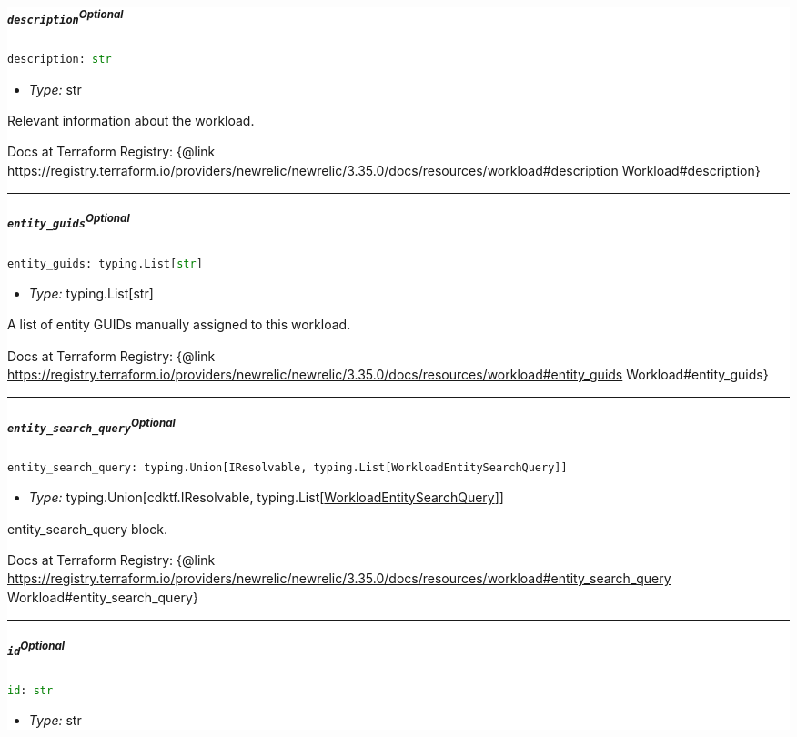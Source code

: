 ##### `description`<sup>Optional</sup> <a name="description" id="@cdktf/provider-newrelic.workload.WorkloadConfig.property.description"></a>

```python
description: str
```

- *Type:* str

Relevant information about the workload.

Docs at Terraform Registry: {@link https://registry.terraform.io/providers/newrelic/newrelic/3.35.0/docs/resources/workload#description Workload#description}

---

##### `entity_guids`<sup>Optional</sup> <a name="entity_guids" id="@cdktf/provider-newrelic.workload.WorkloadConfig.property.entityGuids"></a>

```python
entity_guids: typing.List[str]
```

- *Type:* typing.List[str]

A list of entity GUIDs manually assigned to this workload.

Docs at Terraform Registry: {@link https://registry.terraform.io/providers/newrelic/newrelic/3.35.0/docs/resources/workload#entity_guids Workload#entity_guids}

---

##### `entity_search_query`<sup>Optional</sup> <a name="entity_search_query" id="@cdktf/provider-newrelic.workload.WorkloadConfig.property.entitySearchQuery"></a>

```python
entity_search_query: typing.Union[IResolvable, typing.List[WorkloadEntitySearchQuery]]
```

- *Type:* typing.Union[cdktf.IResolvable, typing.List[<a href="#@cdktf/provider-newrelic.workload.WorkloadEntitySearchQuery">WorkloadEntitySearchQuery</a>]]

entity_search_query block.

Docs at Terraform Registry: {@link https://registry.terraform.io/providers/newrelic/newrelic/3.35.0/docs/resources/workload#entity_search_query Workload#entity_search_query}

---

##### `id`<sup>Optional</sup> <a name="id" id="@cdktf/provider-newrelic.workload.WorkloadConfig.property.id"></a>

```python
id: str
```

- *Type:* str
